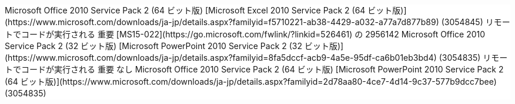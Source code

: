</td>
</tr>
<tr>
<td style="border:1px solid black;">
Microsoft Office 2010 Service Pack 2 (64 ビット版)

</td>
<td style="border:1px solid black;">
[Microsoft Excel 2010 Service Pack 2 (64 ビット版)](https://www.microsoft.com/downloads/ja-jp/details.aspx?familyid=f5710221-ab38-4429-a032-a77a7d877b89)  
(3054845)

</td>
<td style="border:1px solid black;">
リモートでコードが実行される

</td>
<td style="border:1px solid black;">
重要

</td>
<td style="border:1px solid black;">
[MS15-022](https://go.microsoft.com/fwlink/?linkid=526461) の 2956142

</td>
</tr>
<tr>
<td style="border:1px solid black;">
Microsoft Office 2010 Service Pack 2 (32 ビット版)

</td>
<td style="border:1px solid black;">
[Microsoft PowerPoint 2010 Service Pack 2 (32 ビット版)](https://www.microsoft.com/downloads/ja-jp/details.aspx?familyid=8fa5dccf-acb9-4a5e-95df-ca6b01eb3bd4)  
(3054835)

</td>
<td style="border:1px solid black;">
リモートでコードが実行される

</td>
<td style="border:1px solid black;">
重要

</td>
<td style="border:1px solid black;">
なし

</td>
</tr>
<tr>
<td style="border:1px solid black;">
Microsoft Office 2010 Service Pack 2 (64 ビット版)

</td>
<td style="border:1px solid black;">
[Microsoft PowerPoint 2010 Service Pack 2 (64 ビット版)](https://www.microsoft.com/downloads/ja-jp/details.aspx?familyid=2d78aa80-4ce7-4d14-9c37-577b9dcc7bee)  
(3054835)
